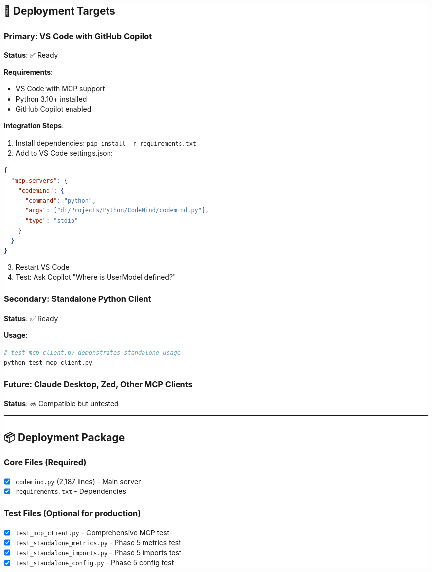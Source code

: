 
## 🎯 Deployment Targets

### Primary: VS Code with GitHub Copilot
**Status**: ✅ Ready

**Requirements**:
- VS Code with MCP support
- Python 3.10+ installed
- GitHub Copilot enabled

**Integration Steps**:
1. Install dependencies: `pip install -r requirements.txt`
2. Add to VS Code settings.json:
```json
{
  "mcp.servers": {
    "codemind": {
      "command": "python",
      "args": ["d:/Projects/Python/CodeMind/codemind.py"],
      "type": "stdio"
    }
  }
}
```
3. Restart VS Code
4. Test: Ask Copilot "Where is UserModel defined?"

### Secondary: Standalone Python Client
**Status**: ✅ Ready

**Usage**:
```python
# test_mcp_client.py demonstrates standalone usage
python test_mcp_client.py
```

### Future: Claude Desktop, Zed, Other MCP Clients
**Status**: 🔜 Compatible but untested

---

## 📦 Deployment Package

### Core Files (Required)
- [x] `codemind.py` (2,187 lines) - Main server
- [x] `requirements.txt` - Dependencies

### Test Files (Optional for production)
- [x] `test_mcp_client.py` - Comprehensive MCP test
- [x] `test_standalone_metrics.py` - Phase 5 metrics test
- [x] `test_standalone_imports.py` - Phase 5 imports test
- [x] `test_standalone_config.py` - Phase 5 config test
